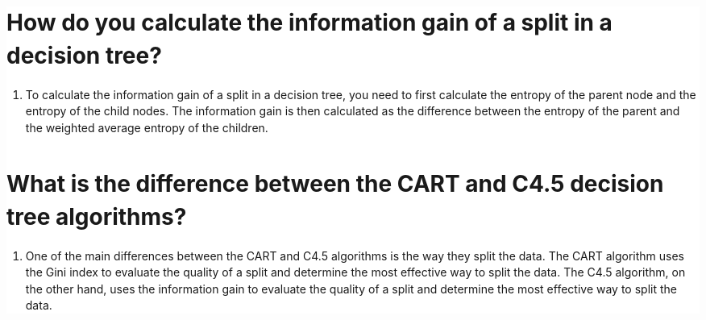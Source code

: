 # How do you calculate the information gain of a split in a decision tree?
1. To calculate the information gain of a split in a decision tree, you need to first calculate the entropy of the parent node and the entropy of the child nodes. The information gain is then calculated as the difference between the entropy of the parent and the weighted average entropy of the children.
# What is the difference between the CART and C4.5 decision tree algorithms?
1. One of the main differences between the CART and C4.5 algorithms is the way they split the data. The CART algorithm uses the Gini index to evaluate the quality of a split and determine the most effective way to split the data. The C4.5 algorithm, on the other hand, uses the information gain to evaluate the quality of a split and determine the most effective way to split the data.
